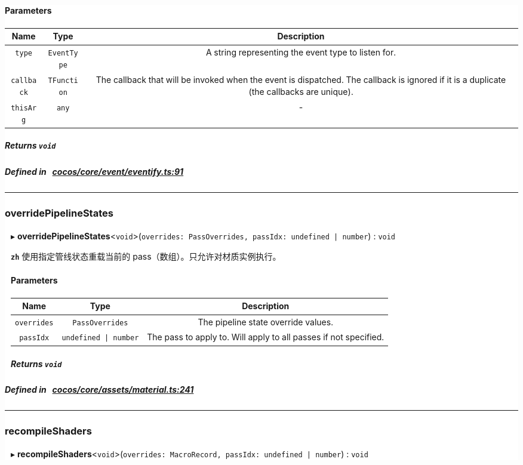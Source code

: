 

#### Parameters

| Name | Type | Description |
| :------: | :------: | :------: |
| `type` | `EventType` | A string representing the event type to listen for.  |
| `callback` | `TFunction` | The callback that will be invoked when the event is dispatched.                             The callback is ignored if it is a duplicate (the callbacks are unique).  |
| `thisArg` | `any` | - |


##### Returns `void`
</div>

##### Defined in &nbsp;   [cocos/core/event/eventify.ts:91](https://github.com/cocos-creator/engine/blob/c7bf6b8a9/cocos/core/event/eventify.ts#L91)&nbsp;
___
### overridePipelineStates

<div style="margin-left: 10px;">

▸   **overridePipelineStates**<`void`\>(`overrides: PassOverrides, passIdx: undefined | number`) : `void`



**`zh`** 使用指定管线状态重载当前的 pass（数组）。只允许对材质实例执行。



#### Parameters

| Name | Type | Description |
| :------: | :------: | :------: |
| `overrides` | `PassOverrides` | The pipeline state override values.  |
| `passIdx` | `undefined \| number` | The pass to apply to. Will apply to all passes if not specified.  |


##### Returns `void`
</div>

##### Defined in &nbsp;   [cocos/core/assets/material.ts:241](https://github.com/cocos-creator/engine/blob/c7bf6b8a9/cocos/core/assets/material.ts#L241)&nbsp;
___
### recompileShaders

<div style="margin-left: 10px;">

▸   **recompileShaders**<`void`\>(`overrides: MacroRecord, passIdx: undefined | number`) : `void`


